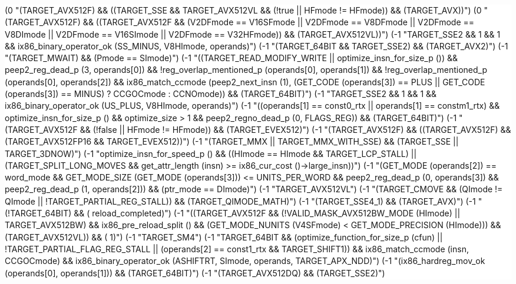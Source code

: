   (0 "(TARGET_AVX512F) && ((TARGET_SSE && TARGET_AVX512VL
   && (!true || HFmode != HFmode)) && (TARGET_AVX))")
  (0 "(TARGET_AVX512F) && ((TARGET_AVX512F && (V2DFmode == V16SFmode
									      || V2DFmode == V8DFmode
									      || V2DFmode == V8DImode
									      || V2DFmode == V16SImode
									      || V2DFmode == V32HFmode)) && (TARGET_AVX512VL))")
  (-1 "TARGET_SSE2 && 1 && 1
   && ix86_binary_operator_ok (SS_MINUS, V8HImode, operands)")
  (-1 "(TARGET_64BIT && TARGET_SSE2) && (TARGET_AVX2)")
  (-1 "(TARGET_MWAIT) && (Pmode == SImode)")
  (-1 "((TARGET_READ_MODIFY_WRITE || optimize_insn_for_size_p ())
   && peep2_reg_dead_p (3, operands[0])
   && !reg_overlap_mentioned_p (operands[0], operands[1])
   && !reg_overlap_mentioned_p (operands[0], operands[2])
   && ix86_match_ccmode (peep2_next_insn (1),
			 (GET_CODE (operands[3]) == PLUS
			  || GET_CODE (operands[3]) == MINUS)
			 ? CCGOCmode : CCNOmode)) && (TARGET_64BIT)")
  (-1 "TARGET_SSE2 && 1 && 1
   && ix86_binary_operator_ok (US_PLUS, V8HImode, operands)")
  (-1 "((operands[1] == const0_rtx || operands[1] == constm1_rtx)
   && optimize_insn_for_size_p () && optimize_size > 1
   && peep2_regno_dead_p (0, FLAGS_REG)) && (TARGET_64BIT)")
  (-1 "(TARGET_AVX512F && (!false || HFmode != HFmode)) && (TARGET_EVEX512)")
  (-1 "(TARGET_AVX512F) && ((TARGET_AVX512F) && (TARGET_AVX512FP16 && TARGET_EVEX512))")
  (-1 "(TARGET_MMX || TARGET_MMX_WITH_SSE)
   && (TARGET_SSE || TARGET_3DNOW)")
  (-1 "optimize_insn_for_speed_p ()
   && ((HImode == HImode
       && TARGET_LCP_STALL)
       || (TARGET_SPLIT_LONG_MOVES
          && get_attr_length (insn) >= ix86_cur_cost ()->large_insn))")
  (-1 "(GET_MODE (operands[2]) == word_mode
   && GET_MODE_SIZE (GET_MODE (operands[3])) <= UNITS_PER_WORD
   && peep2_reg_dead_p (0, operands[3])
   && peep2_reg_dead_p (1, operands[2])) && (ptr_mode == DImode)")
  (-1 "TARGET_AVX512VL")
  (-1 "(TARGET_CMOVE
   && (QImode != QImode || !TARGET_PARTIAL_REG_STALL)) && (TARGET_QIMODE_MATH)")
  (-1 "(TARGET_SSE4_1) && (TARGET_AVX)")
  (-1 "(!TARGET_64BIT) && ( reload_completed)")
  (-1 "((TARGET_AVX512F
   && (!VALID_MASK_AVX512BW_MODE (HImode) || TARGET_AVX512BW)
   && ix86_pre_reload_split ()
   && (GET_MODE_NUNITS (V4SFmode)
      < GET_MODE_PRECISION (HImode))) && (TARGET_AVX512VL)) && ( 1)")
  (-1 "TARGET_SM4")
  (-1 "TARGET_64BIT
   && (optimize_function_for_size_p (cfun)
       || !TARGET_PARTIAL_FLAG_REG_STALL
       || (operands[2] == const1_rtx
	   && TARGET_SHIFT1))
   && ix86_match_ccmode (insn, CCGOCmode)
   && ix86_binary_operator_ok (ASHIFTRT, SImode, operands, TARGET_APX_NDD)")
  (-1 "(ix86_hardreg_mov_ok (operands[0], operands[1])) && (TARGET_64BIT)")
  (-1 "(TARGET_AVX512DQ) && (TARGET_SSE2)")